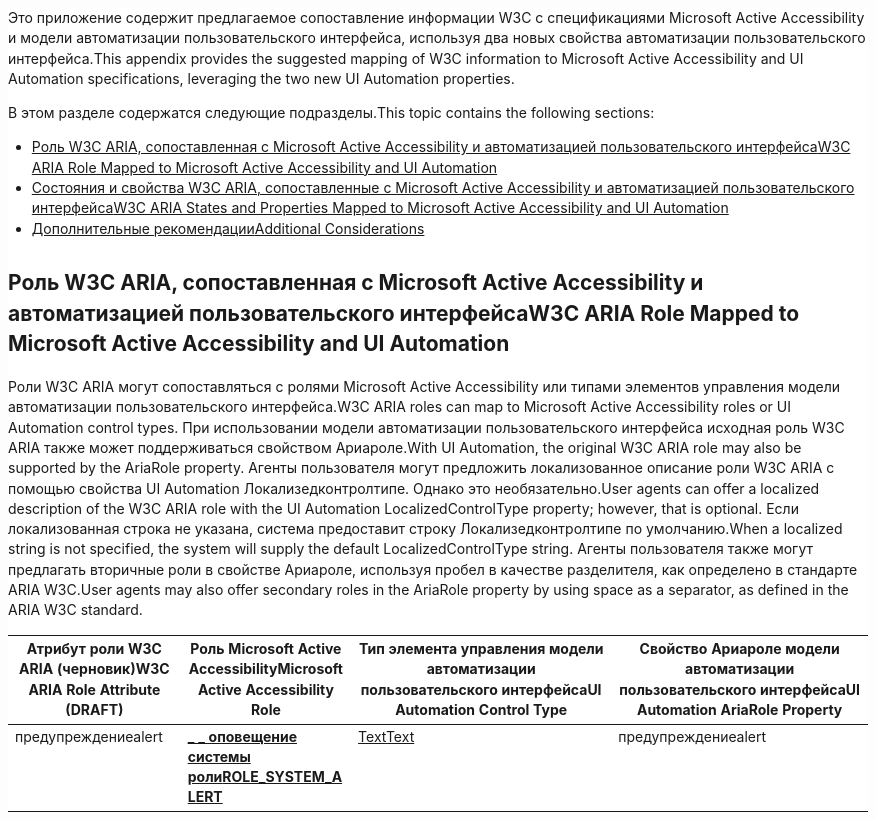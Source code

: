 <span data-ttu-id="8ff3f-109">Это приложение содержит предлагаемое сопоставление информации W3C с спецификациями Microsoft Active Accessibility и модели автоматизации пользовательского интерфейса, используя два новых свойства автоматизации пользовательского интерфейса.</span><span class="sxs-lookup"><span data-stu-id="8ff3f-109">This appendix provides the suggested mapping of W3C information to Microsoft Active Accessibility and UI Automation specifications, leveraging the two new UI Automation properties.</span></span>

<span data-ttu-id="8ff3f-110">В этом разделе содержатся следующие подразделы.</span><span class="sxs-lookup"><span data-stu-id="8ff3f-110">This topic contains the following sections:</span></span>

-   [<span data-ttu-id="8ff3f-111">Роль W3C ARIA, сопоставленная с Microsoft Active Accessibility и автоматизацией пользовательского интерфейса</span><span class="sxs-lookup"><span data-stu-id="8ff3f-111">W3C ARIA Role Mapped to Microsoft Active Accessibility and UI Automation</span></span>](#w3c-aria-role-mapped-to-microsoft-active-accessibility-and-ui-automation)
-   [<span data-ttu-id="8ff3f-112">Состояния и свойства W3C ARIA, сопоставленные с Microsoft Active Accessibility и автоматизацией пользовательского интерфейса</span><span class="sxs-lookup"><span data-stu-id="8ff3f-112">W3C ARIA States and Properties Mapped to Microsoft Active Accessibility and UI Automation</span></span>](#w3c-aria-states-and-properties-mapped-to-microsoft-active-accessibility-and-ui-automation)
-   [<span data-ttu-id="8ff3f-113">Дополнительные рекомендации</span><span class="sxs-lookup"><span data-stu-id="8ff3f-113">Additional Considerations</span></span>](#additional-considerations)

## <a name="w3c-aria-role-mapped-to-microsoft-active-accessibility-and-ui-automation"></a><span data-ttu-id="8ff3f-114">Роль W3C ARIA, сопоставленная с Microsoft Active Accessibility и автоматизацией пользовательского интерфейса</span><span class="sxs-lookup"><span data-stu-id="8ff3f-114">W3C ARIA Role Mapped to Microsoft Active Accessibility and UI Automation</span></span>

<span data-ttu-id="8ff3f-115">Роли W3C ARIA могут сопоставляться с ролями Microsoft Active Accessibility или типами элементов управления модели автоматизации пользовательского интерфейса.</span><span class="sxs-lookup"><span data-stu-id="8ff3f-115">W3C ARIA roles can map to Microsoft Active Accessibility roles or UI Automation control types.</span></span> <span data-ttu-id="8ff3f-116">При использовании модели автоматизации пользовательского интерфейса исходная роль W3C ARIA также может поддерживаться свойством Ариароле.</span><span class="sxs-lookup"><span data-stu-id="8ff3f-116">With UI Automation, the original W3C ARIA role may also be supported by the AriaRole property.</span></span> <span data-ttu-id="8ff3f-117">Агенты пользователя могут предложить локализованное описание роли W3C ARIA с помощью свойства UI Automation Локализедконтролтипе. Однако это необязательно.</span><span class="sxs-lookup"><span data-stu-id="8ff3f-117">User agents can offer a localized description of the W3C ARIA role with the UI Automation LocalizedControlType property; however, that is optional.</span></span> <span data-ttu-id="8ff3f-118">Если локализованная строка не указана, система предоставит строку Локализедконтролтипе по умолчанию.</span><span class="sxs-lookup"><span data-stu-id="8ff3f-118">When a localized string is not specified, the system will supply the default LocalizedControlType string.</span></span> <span data-ttu-id="8ff3f-119">Агенты пользователя также могут предлагать вторичные роли в свойстве Ариароле, используя пробел в качестве разделителя, как определено в стандарте ARIA W3C.</span><span class="sxs-lookup"><span data-stu-id="8ff3f-119">User agents may also offer secondary roles in the AriaRole property by using space as a separator, as defined in the ARIA W3C standard.</span></span>



| <span data-ttu-id="8ff3f-120">Атрибут роли W3C ARIA (черновик)</span><span class="sxs-lookup"><span data-stu-id="8ff3f-120">W3C ARIA Role Attribute (DRAFT)</span></span> | <span data-ttu-id="8ff3f-121">Роль Microsoft Active Accessibility</span><span class="sxs-lookup"><span data-stu-id="8ff3f-121">Microsoft Active Accessibility Role</span></span>                                         | <span data-ttu-id="8ff3f-122">Тип элемента управления модели автоматизации пользовательского интерфейса</span><span class="sxs-lookup"><span data-stu-id="8ff3f-122">UI Automation Control Type</span></span>                              | <span data-ttu-id="8ff3f-123">Свойство Ариароле модели автоматизации пользовательского интерфейса</span><span class="sxs-lookup"><span data-stu-id="8ff3f-123">UI Automation AriaRole Property</span></span> |
|---------------------------------|-----------------------------------------------------------------------------|---------------------------------------------------------|---------------------------------|
| <span data-ttu-id="8ff3f-124">предупреждение</span><span class="sxs-lookup"><span data-stu-id="8ff3f-124">alert</span></span>                           | [<span data-ttu-id="8ff3f-125">**\_ \_ оповещение системы роли**</span><span class="sxs-lookup"><span data-stu-id="8ff3f-125">**ROLE\_SYSTEM\_ALERT**</span></span>](object-roles.md)               | [<span data-ttu-id="8ff3f-126">Text</span><span class="sxs-lookup"><span data-stu-id="8ff3f-126">Text</span></span>](uiauto-supporttextcontroltype.md)               | <span data-ttu-id="8ff3f-127">предупреждение</span><span class="sxs-lookup"><span data-stu-id="8ff3f-127">alert</span></span>                           |